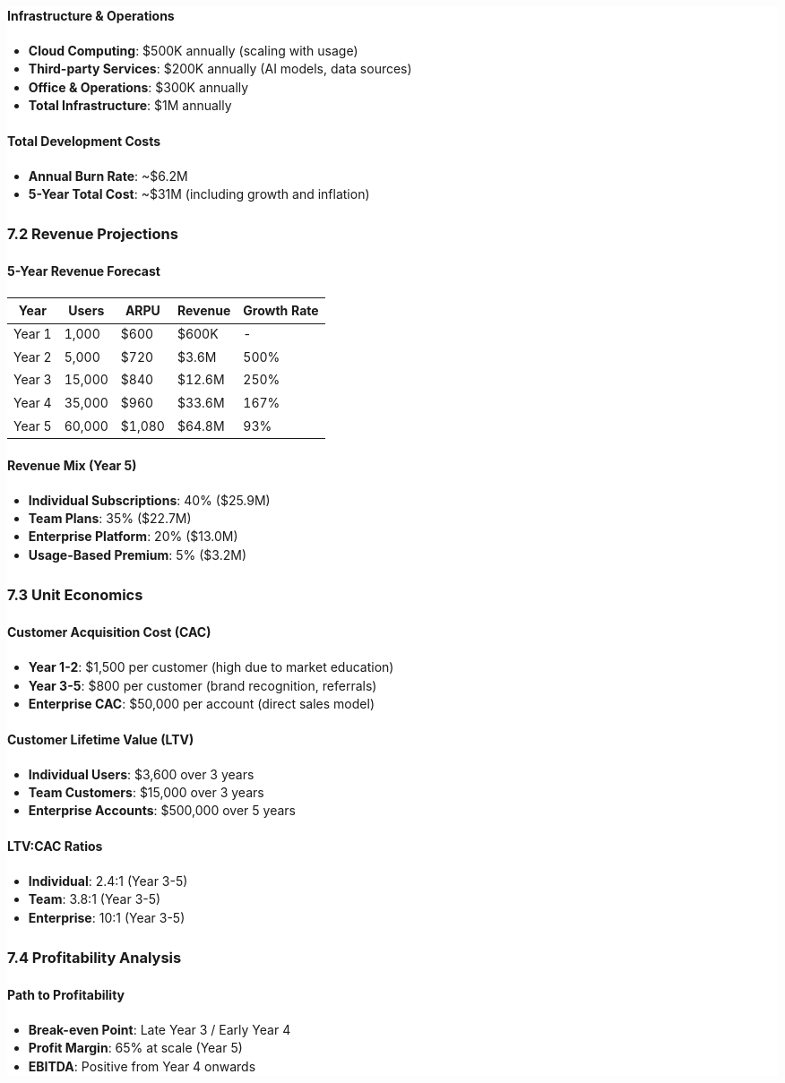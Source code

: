 #### Infrastructure & Operations
- **Cloud Computing**: $500K annually (scaling with usage)
- **Third-party Services**: $200K annually (AI models, data sources)
- **Office & Operations**: $300K annually
- **Total Infrastructure**: $1M annually

#### Total Development Costs
- **Annual Burn Rate**: ~$6.2M
- **5-Year Total Cost**: ~$31M (including growth and inflation)

### 7.2 Revenue Projections

#### 5-Year Revenue Forecast
| Year | Users | ARPU | Revenue | Growth Rate |
|------|-------|------|---------|-------------|
| Year 1 | 1,000 | $600 | $600K | - |
| Year 2 | 5,000 | $720 | $3.6M | 500% |
| Year 3 | 15,000 | $840 | $12.6M | 250% |
| Year 4 | 35,000 | $960 | $33.6M | 167% |
| Year 5 | 60,000 | $1,080 | $64.8M | 93% |

#### Revenue Mix (Year 5)
- **Individual Subscriptions**: 40% ($25.9M)
- **Team Plans**: 35% ($22.7M)
- **Enterprise Platform**: 20% ($13.0M)
- **Usage-Based Premium**: 5% ($3.2M)

### 7.3 Unit Economics

#### Customer Acquisition Cost (CAC)
- **Year 1-2**: $1,500 per customer (high due to market education)
- **Year 3-5**: $800 per customer (brand recognition, referrals)
- **Enterprise CAC**: $50,000 per account (direct sales model)

#### Customer Lifetime Value (LTV)
- **Individual Users**: $3,600 over 3 years
- **Team Customers**: $15,000 over 3 years
- **Enterprise Accounts**: $500,000 over 5 years

#### LTV:CAC Ratios
- **Individual**: 2.4:1 (Year 3-5)
- **Team**: 3.8:1 (Year 3-5)
- **Enterprise**: 10:1 (Year 3-5)

### 7.4 Profitability Analysis

#### Path to Profitability
- **Break-even Point**: Late Year 3 / Early Year 4
- **Profit Margin**: 65% at scale (Year 5)
- **EBITDA**: Positive from Year 4 onwards

